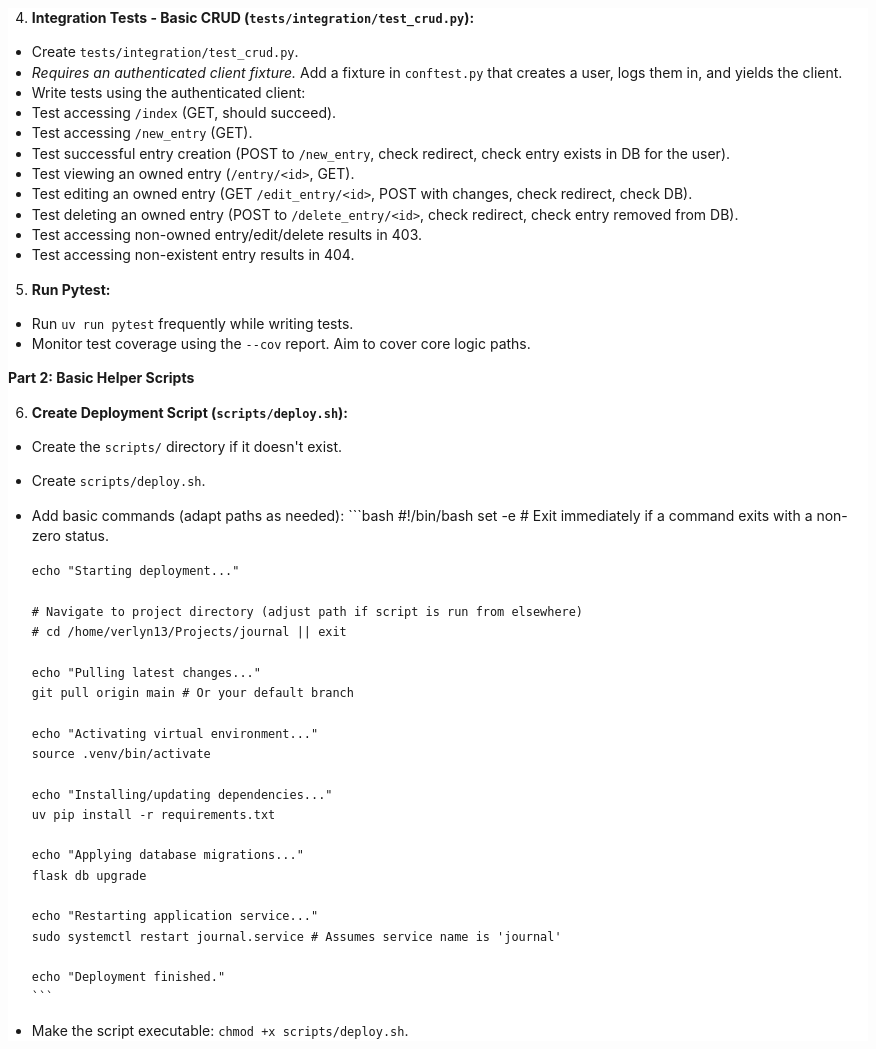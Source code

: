 4. **Integration Tests - Basic CRUD (`tests/integration/test_crud.py`):**

- Create `tests/integration/test_crud.py`.
- *Requires an authenticated client fixture.* Add a fixture in `conftest.py` that creates a user, logs them in, and yields the client.
- Write tests using the authenticated client:
- Test accessing `/index` (GET, should succeed).
- Test accessing `/new_entry` (GET).
- Test successful entry creation (POST to `/new_entry`, check redirect, check entry exists in DB for the user).
- Test viewing an owned entry (`/entry/<id>`, GET).
- Test editing an owned entry (GET `/edit_entry/<id>`, POST with changes, check redirect, check DB).
- Test deleting an owned entry (POST to `/delete_entry/<id>`, check redirect, check entry removed from DB).
- Test accessing non-owned entry/edit/delete results in 403.
- Test accessing non-existent entry results in 404.

5. **Run Pytest:**

- Run `uv run pytest` frequently while writing tests.
- Monitor test coverage using the `--cov` report. Aim to cover core logic paths.

**Part 2: Basic Helper Scripts**

6. **Create Deployment Script (`scripts/deploy.sh`):**

- Create the `scripts/` directory if it doesn't exist.
- Create `scripts/deploy.sh`.
- Add basic commands (adapt paths as needed):
  \`\`\`bash
  \#!/bin/bash
  set -e # Exit immediately if a command exits with a non-zero status.

  ````
  echo "Starting deployment..."

  # Navigate to project directory (adjust path if script is run from elsewhere)
  # cd /home/verlyn13/Projects/journal || exit

  echo "Pulling latest changes..."
  git pull origin main # Or your default branch

  echo "Activating virtual environment..."
  source .venv/bin/activate

  echo "Installing/updating dependencies..."
  uv pip install -r requirements.txt

  echo "Applying database migrations..."
  flask db upgrade

  echo "Restarting application service..."
  sudo systemctl restart journal.service # Assumes service name is 'journal'

  echo "Deployment finished."
  ```
  ````
- Make the script executable: `chmod +x scripts/deploy.sh`.
